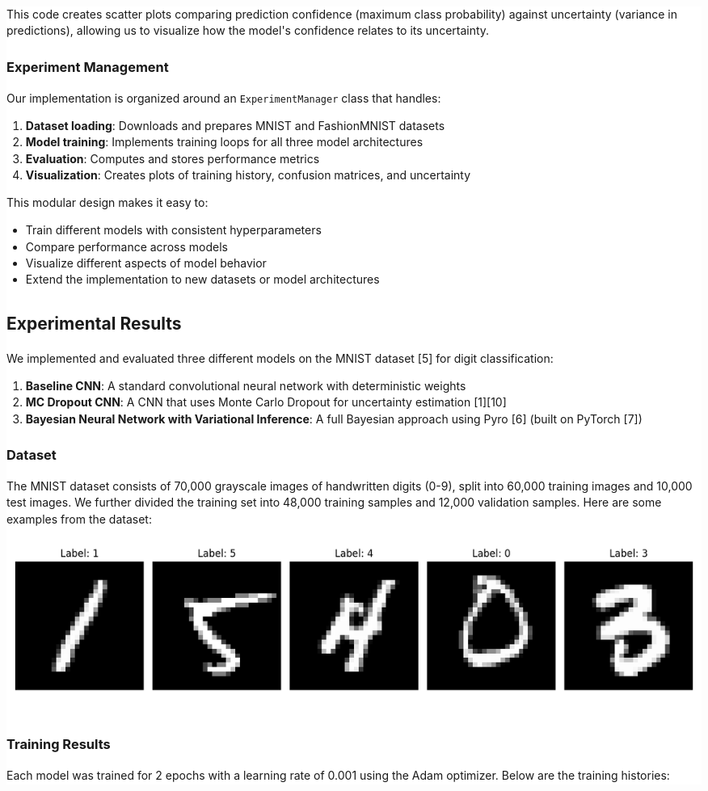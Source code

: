 This code creates scatter plots comparing prediction confidence (maximum class probability) against uncertainty (variance in predictions), allowing us to visualize how the model's confidence relates to its uncertainty.

### Experiment Management

Our implementation is organized around an `ExperimentManager` class that handles:

1. **Dataset loading**: Downloads and prepares MNIST and FashionMNIST datasets
2. **Model training**: Implements training loops for all three model architectures
3. **Evaluation**: Computes and stores performance metrics
4. **Visualization**: Creates plots of training history, confusion matrices, and uncertainty

This modular design makes it easy to:
- Train different models with consistent hyperparameters
- Compare performance across models
- Visualize different aspects of model behavior
- Extend the implementation to new datasets or model architectures

## Experimental Results

We implemented and evaluated three different models on the MNIST dataset [5] for digit classification:

1. **Baseline CNN**: A standard convolutional neural network with deterministic weights
2. **MC Dropout CNN**: A CNN that uses Monte Carlo Dropout for uncertainty estimation [1][10]
3. **Bayesian Neural Network with Variational Inference**: A full Bayesian approach using Pyro [6] (built on PyTorch [7])

### Dataset

The MNIST dataset consists of 70,000 grayscale images of handwritten digits (0-9), split into 60,000 training images and 10,000 test images. We further divided the training set into 48,000 training samples and 12,000 validation samples. Here are some examples from the dataset:

![MNIST Examples](results/mnist_examples.png)

### Training Results

Each model was trained for 2 epochs with a learning rate of 0.001 using the Adam optimizer. Below are the training histories:
